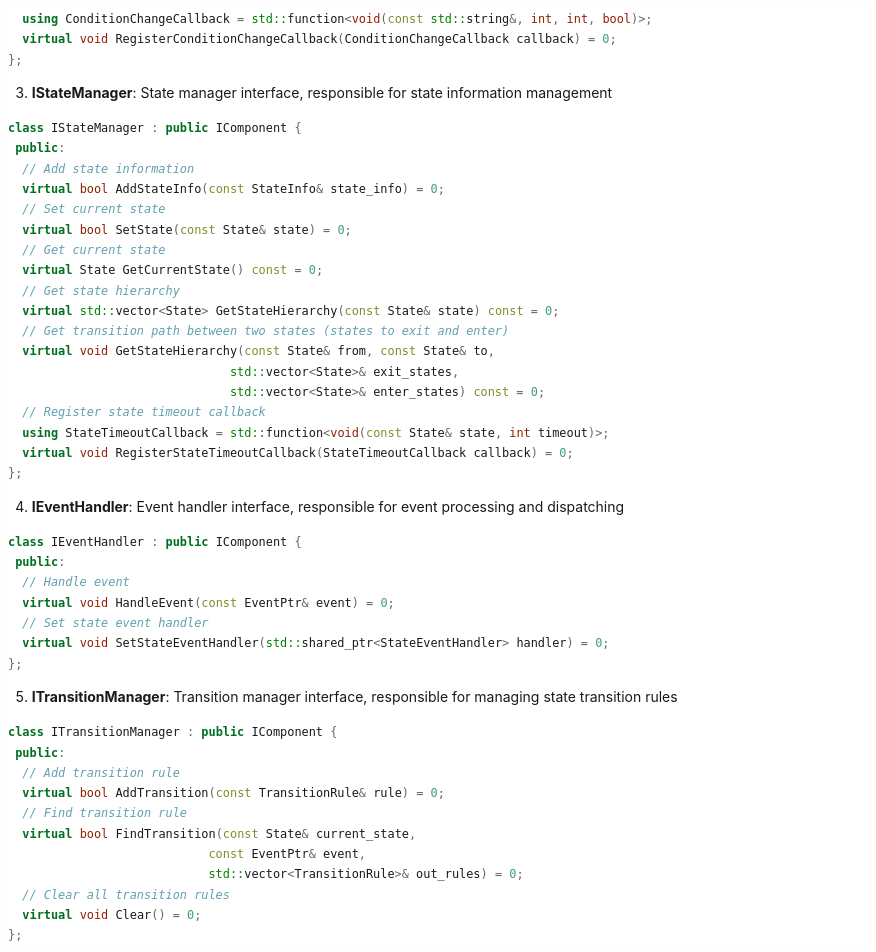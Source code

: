 ```cpp
  using ConditionChangeCallback = std::function<void(const std::string&, int, int, bool)>;
  virtual void RegisterConditionChangeCallback(ConditionChangeCallback callback) = 0;
};
```

3. **IStateManager**: State manager interface, responsible for state information management
```cpp
class IStateManager : public IComponent {
 public:
  // Add state information
  virtual bool AddStateInfo(const StateInfo& state_info) = 0;
  // Set current state
  virtual bool SetState(const State& state) = 0;
  // Get current state
  virtual State GetCurrentState() const = 0;
  // Get state hierarchy
  virtual std::vector<State> GetStateHierarchy(const State& state) const = 0;
  // Get transition path between two states (states to exit and enter)
  virtual void GetStateHierarchy(const State& from, const State& to,
                               std::vector<State>& exit_states,
                               std::vector<State>& enter_states) const = 0;
  // Register state timeout callback
  using StateTimeoutCallback = std::function<void(const State& state, int timeout)>;
  virtual void RegisterStateTimeoutCallback(StateTimeoutCallback callback) = 0;
};
```

4. **IEventHandler**: Event handler interface, responsible for event processing and dispatching
```cpp
class IEventHandler : public IComponent {
 public:
  // Handle event
  virtual void HandleEvent(const EventPtr& event) = 0;
  // Set state event handler
  virtual void SetStateEventHandler(std::shared_ptr<StateEventHandler> handler) = 0;
};
```

5. **ITransitionManager**: Transition manager interface, responsible for managing state transition rules
```cpp
class ITransitionManager : public IComponent {
 public:
  // Add transition rule
  virtual bool AddTransition(const TransitionRule& rule) = 0;
  // Find transition rule
  virtual bool FindTransition(const State& current_state, 
                            const EventPtr& event,
                            std::vector<TransitionRule>& out_rules) = 0;
  // Clear all transition rules
  virtual void Clear() = 0;
};
```
